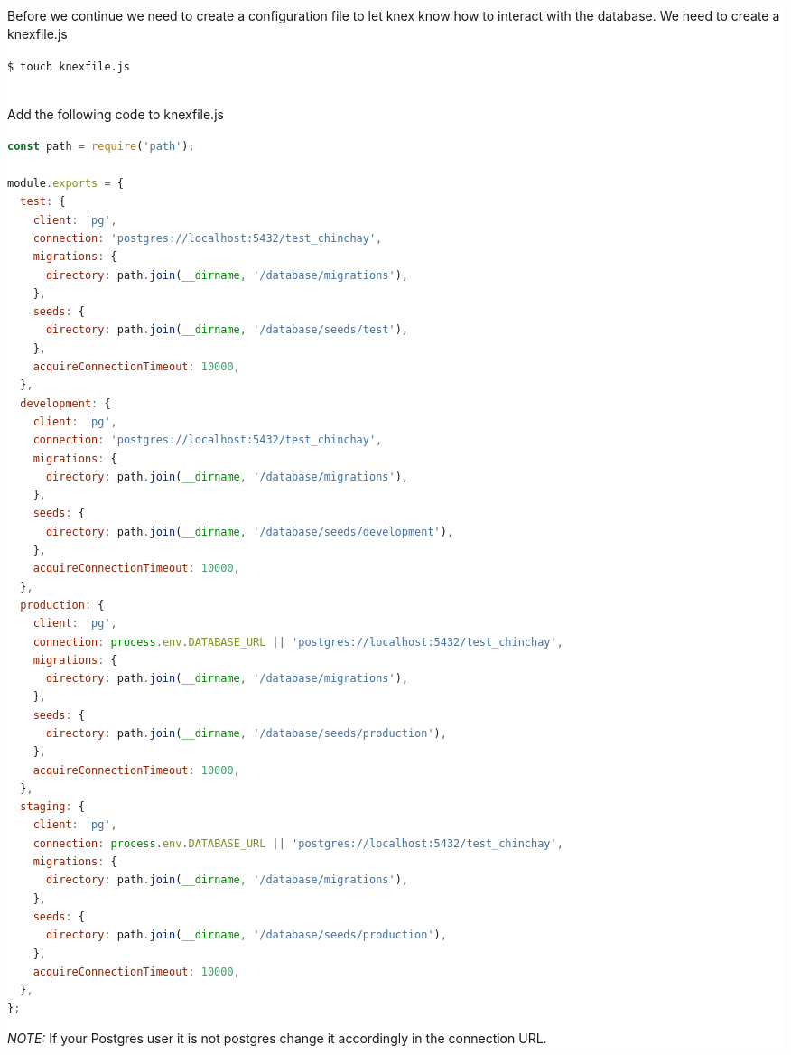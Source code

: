 Before we continue we need to create a configuration file to let knex know how to interact with the database. We need to create a knexfile.js
```
$ touch knexfile.js
```
<br/>
Add the following code to knexfile.js

```javascript
const path = require('path');

module.exports = {
  test: {
    client: 'pg',
    connection: 'postgres://localhost:5432/test_chinchay',
    migrations: {
      directory: path.join(__dirname, '/database/migrations'),
    },
    seeds: {
      directory: path.join(__dirname, '/database/seeds/test'),
    },
    acquireConnectionTimeout: 10000,
  },
  development: {
    client: 'pg',
    connection: 'postgres://localhost:5432/test_chinchay',
    migrations: {
      directory: path.join(__dirname, '/database/migrations'),
    },
    seeds: {
      directory: path.join(__dirname, '/database/seeds/development'),
    },
    acquireConnectionTimeout: 10000,
  },
  production: {
    client: 'pg',
    connection: process.env.DATABASE_URL || 'postgres://localhost:5432/test_chinchay',
    migrations: {
      directory: path.join(__dirname, '/database/migrations'),
    },
    seeds: {
      directory: path.join(__dirname, '/database/seeds/production'),
    },
    acquireConnectionTimeout: 10000,
  },
  staging: {
    client: 'pg',
    connection: process.env.DATABASE_URL || 'postgres://localhost:5432/test_chinchay',
    migrations: {
      directory: path.join(__dirname, '/database/migrations'),
    },
    seeds: {
      directory: path.join(__dirname, '/database/seeds/production'),
    },
    acquireConnectionTimeout: 10000,
  },
};

```
_NOTE:_ If your Postgres user it is not postgres change it accordingly in the connection URL.
